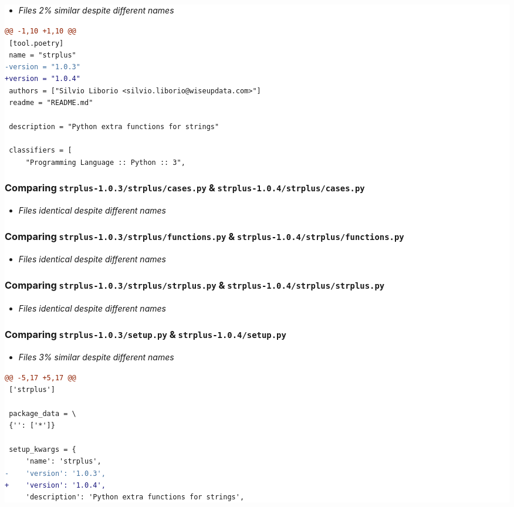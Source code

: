  * *Files 2% similar despite different names*

```diff
@@ -1,10 +1,10 @@
 [tool.poetry]
 name = "strplus"
-version = "1.0.3"
+version = "1.0.4"
 authors = ["Silvio Liborio <silvio.liborio@wiseupdata.com>"]
 readme = "README.md"
 
 description = "Python extra functions for strings"
 
 classifiers = [
     "Programming Language :: Python :: 3",
```

### Comparing `strplus-1.0.3/strplus/cases.py` & `strplus-1.0.4/strplus/cases.py`

 * *Files identical despite different names*

### Comparing `strplus-1.0.3/strplus/functions.py` & `strplus-1.0.4/strplus/functions.py`

 * *Files identical despite different names*

### Comparing `strplus-1.0.3/strplus/strplus.py` & `strplus-1.0.4/strplus/strplus.py`

 * *Files identical despite different names*

### Comparing `strplus-1.0.3/setup.py` & `strplus-1.0.4/setup.py`

 * *Files 3% similar despite different names*

```diff
@@ -5,17 +5,17 @@
 ['strplus']
 
 package_data = \
 {'': ['*']}
 
 setup_kwargs = {
     'name': 'strplus',
-    'version': '1.0.3',
+    'version': '1.0.4',
     'description': 'Python extra functions for strings',
```